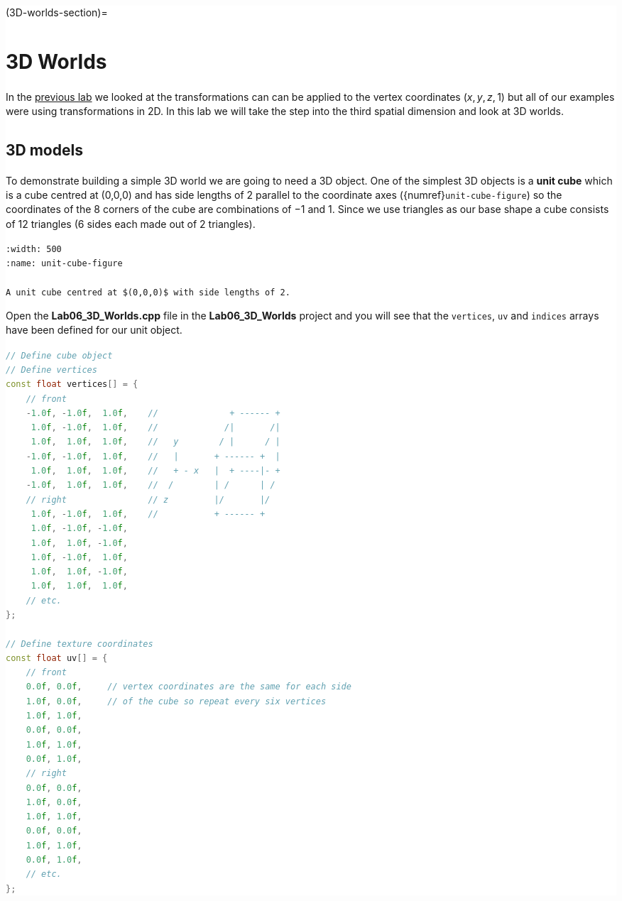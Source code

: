 (3D-worlds-section)=

# 3D Worlds

In the [previous lab](transformations-section) we looked at the transformations can can be applied to the vertex coordinates $(x, y, z, 1)$ but all of our examples were using transformations in 2D. In this lab we will take the step into the third spatial dimension and look at 3D worlds.

## 3D models

To demonstrate building a simple 3D world we are going to need a 3D object. One of the simplest 3D objects is a **unit cube** which is a cube centred at (0,0,0) and has side lengths of 2 parallel to the coordinate axes ({numref}`unit-cube-figure`) so the coordinates of the 8 corners of the cube are combinations of $-1$ and $1$. Since we use triangles as our base shape a cube consists of 12 triangles (6 sides each made out of 2 triangles).

```{figure} ../_images/06_Unit_cube.svg
:width: 500
:name: unit-cube-figure

A unit cube centred at $(0,0,0)$ with side lengths of 2.
```

Open the **Lab06_3D_Worlds.cpp** file in the **Lab06_3D_Worlds** project and you will see that the `vertices`, `uv` and `indices` arrays have been defined for our unit object.

```cpp
// Define cube object
// Define vertices
const float vertices[] = {
    // front
    -1.0f, -1.0f,  1.0f,    //              + ------ +
     1.0f, -1.0f,  1.0f,    //             /|       /|
     1.0f,  1.0f,  1.0f,    //   y        / |      / |
    -1.0f, -1.0f,  1.0f,    //   |       + ------ +  |
     1.0f,  1.0f,  1.0f,    //   + - x   |  + ----|- +
    -1.0f,  1.0f,  1.0f,    //  /        | /      | /
    // right                // z         |/       |/
     1.0f, -1.0f,  1.0f,    //           + ------ +
     1.0f, -1.0f, -1.0f,
     1.0f,  1.0f, -1.0f,
     1.0f, -1.0f,  1.0f,
     1.0f,  1.0f, -1.0f,
     1.0f,  1.0f,  1.0f,
    // etc.
};

// Define texture coordinates
const float uv[] = {
    // front
    0.0f, 0.0f,     // vertex coordinates are the same for each side
    1.0f, 0.0f,     // of the cube so repeat every six vertices
    1.0f, 1.0f,
    0.0f, 0.0f,
    1.0f, 1.0f,
    0.0f, 1.0f,
    // right
    0.0f, 0.0f,
    1.0f, 0.0f,
    1.0f, 1.0f,
    0.0f, 0.0f,
    1.0f, 1.0f,
    0.0f, 1.0f,
    // etc.
};
```